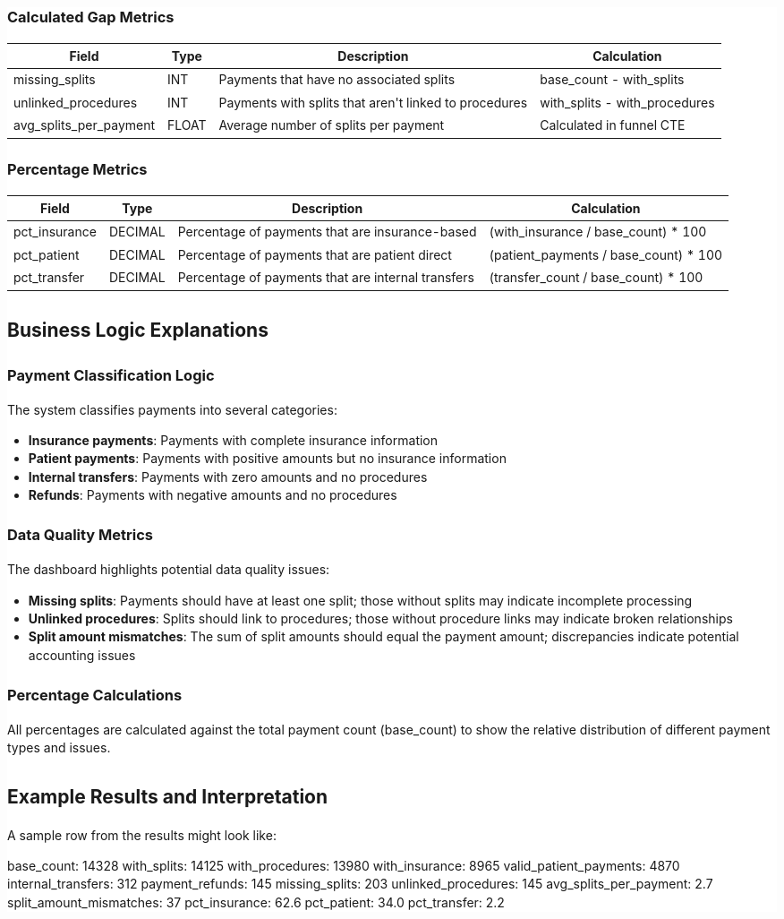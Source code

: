 ### Calculated Gap Metrics
| Field | Type | Description | Calculation |
|-------|------|-------------|------------|
| missing_splits | INT | Payments that have no associated splits | base_count - with_splits |
| unlinked_procedures | INT | Payments with splits that aren't linked to procedures | with_splits - with_procedures |
| avg_splits_per_payment | FLOAT | Average number of splits per payment | Calculated in funnel CTE |

### Percentage Metrics
| Field | Type | Description | Calculation |
|-------|------|-------------|------------|
| pct_insurance | DECIMAL | Percentage of payments that are insurance-based | (with_insurance / base_count) * 100 |
| pct_patient | DECIMAL | Percentage of payments that are patient direct | (patient_payments / base_count) * 100 |
| pct_transfer | DECIMAL | Percentage of payments that are internal transfers | (transfer_count / base_count) * 100 |

## Business Logic Explanations

### Payment Classification Logic
The system classifies payments into several categories:
- **Insurance payments**: Payments with complete insurance information
- **Patient payments**: Payments with positive amounts but no insurance information
- **Internal transfers**: Payments with zero amounts and no procedures
- **Refunds**: Payments with negative amounts and no procedures

### Data Quality Metrics
The dashboard highlights potential data quality issues:
- **Missing splits**: Payments should have at least one split; those without splits may indicate incomplete processing
- **Unlinked procedures**: Splits should link to procedures; those without procedure links may indicate broken relationships
- **Split amount mismatches**: The sum of split amounts should equal the payment amount; discrepancies indicate potential accounting issues

### Percentage Calculations
All percentages are calculated against the total payment count (base_count) to show the relative distribution of different payment types and issues.

## Example Results and Interpretation

A sample row from the results might look like:

base_count: 14328
with_splits: 14125
with_procedures: 13980
with_insurance: 8965
valid_patient_payments: 4870
internal_transfers: 312
payment_refunds: 145
missing_splits: 203
unlinked_procedures: 145
avg_splits_per_payment: 2.7
split_amount_mismatches: 37
pct_insurance: 62.6
pct_patient: 34.0
pct_transfer: 2.2
